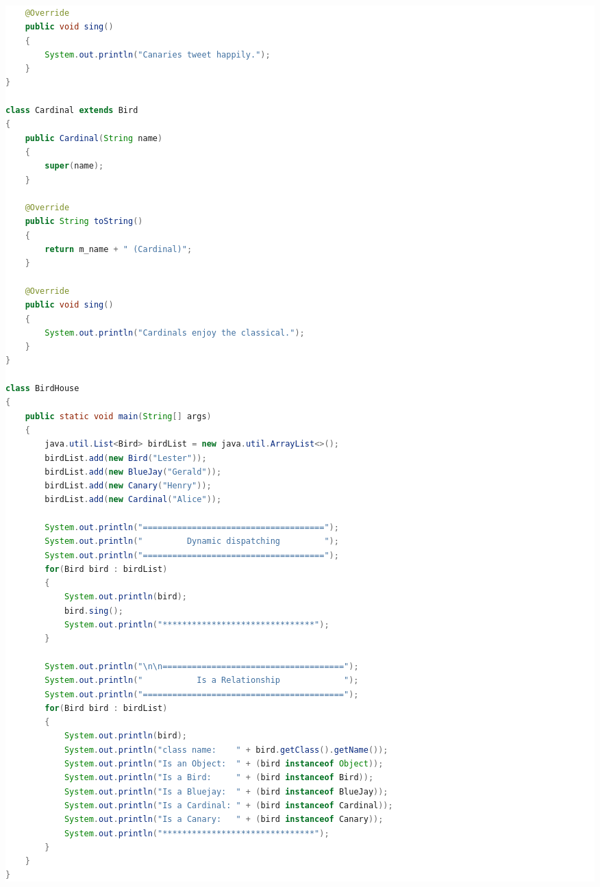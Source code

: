 ``` java
	@Override
	public void sing()
	{
		System.out.println("Canaries tweet happily.");
	}
}

class Cardinal extends Bird
{
	public Cardinal(String name)
	{
		super(name);
	}
	
	@Override
	public String toString()
	{
		return m_name + " (Cardinal)"; 
	}
	
	@Override
	public void sing()
	{
		System.out.println("Cardinals enjoy the classical.");
	}
}

class BirdHouse
{	
	public static void main(String[] args)
	{
		java.util.List<Bird> birdList = new java.util.ArrayList<>();
		birdList.add(new Bird("Lester"));
		birdList.add(new BlueJay("Gerald"));
		birdList.add(new Canary("Henry"));
		birdList.add(new Cardinal("Alice"));
	
		System.out.println("=====================================");
		System.out.println("         Dynamic dispatching         ");
		System.out.println("=====================================");
		for(Bird bird : birdList)
		{
			System.out.println(bird);
			bird.sing();
			System.out.println("*******************************");
		}
		
		System.out.println("\n\n=====================================");
		System.out.println("           Is a Relationship             ");
		System.out.println("=========================================");
		for(Bird bird : birdList)
		{
			System.out.println(bird);
			System.out.println("class name:    " + bird.getClass().getName());
			System.out.println("Is an Object:  " + (bird instanceof Object));		
			System.out.println("Is a Bird:     " + (bird instanceof Bird));
			System.out.println("Is a Bluejay:  " + (bird instanceof BlueJay));
			System.out.println("Is a Cardinal: " + (bird instanceof Cardinal));
			System.out.println("Is a Canary:   " + (bird instanceof Canary));
			System.out.println("*******************************");
		}
	}
}
```